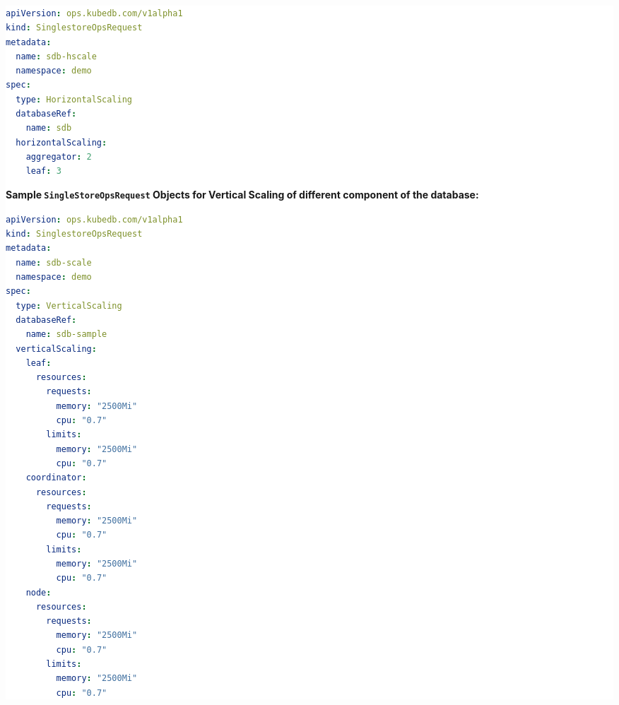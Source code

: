 ```yaml
apiVersion: ops.kubedb.com/v1alpha1
kind: SinglestoreOpsRequest
metadata:
  name: sdb-hscale
  namespace: demo
spec:
  type: HorizontalScaling
  databaseRef:
    name: sdb
  horizontalScaling:
    aggregator: 2
    leaf: 3
```

**Sample `SingleStoreOpsRequest` Objects for Vertical Scaling of different component of the database:**

```yaml
apiVersion: ops.kubedb.com/v1alpha1
kind: SinglestoreOpsRequest
metadata:
  name: sdb-scale
  namespace: demo
spec:
  type: VerticalScaling  
  databaseRef:
    name: sdb-sample
  verticalScaling:
    leaf:
      resources:
        requests:
          memory: "2500Mi"
          cpu: "0.7"
        limits:
          memory: "2500Mi"
          cpu: "0.7"
    coordinator:
      resources:
        requests:
          memory: "2500Mi"
          cpu: "0.7"
        limits:
          memory: "2500Mi"
          cpu: "0.7"
    node:
      resources:
        requests:
          memory: "2500Mi"
          cpu: "0.7"
        limits:
          memory: "2500Mi"
          cpu: "0.7"
```

